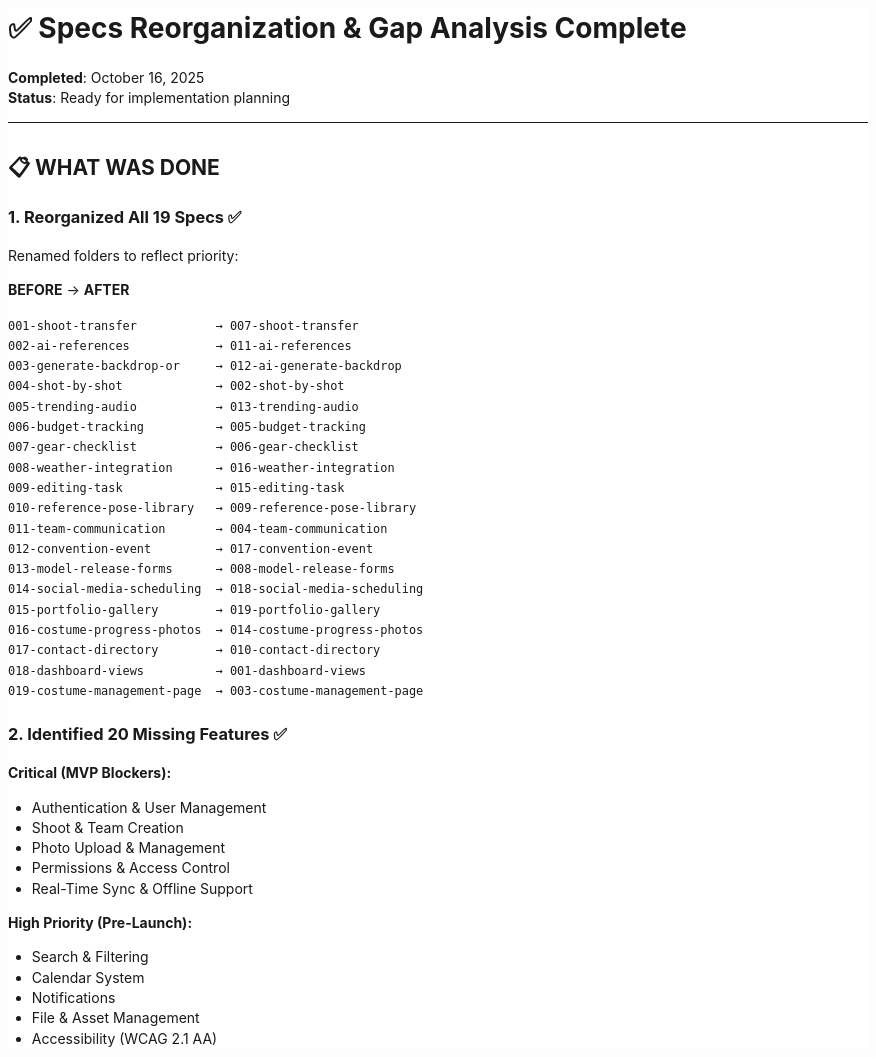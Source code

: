 # ✅ Specs Reorganization & Gap Analysis Complete

**Completed**: October 16, 2025  
**Status**: Ready for implementation planning

---

## 📋 **WHAT WAS DONE**

### **1. Reorganized All 19 Specs** ✅
Renamed folders to reflect priority:

**BEFORE** → **AFTER**
```
001-shoot-transfer           → 007-shoot-transfer
002-ai-references            → 011-ai-references
003-generate-backdrop-or     → 012-ai-generate-backdrop
004-shot-by-shot             → 002-shot-by-shot
005-trending-audio           → 013-trending-audio
006-budget-tracking          → 005-budget-tracking
007-gear-checklist           → 006-gear-checklist
008-weather-integration      → 016-weather-integration
009-editing-task             → 015-editing-task
010-reference-pose-library   → 009-reference-pose-library
011-team-communication       → 004-team-communication
012-convention-event         → 017-convention-event
013-model-release-forms      → 008-model-release-forms
014-social-media-scheduling  → 018-social-media-scheduling
015-portfolio-gallery        → 019-portfolio-gallery
016-costume-progress-photos  → 014-costume-progress-photos
017-contact-directory        → 010-contact-directory
018-dashboard-views          → 001-dashboard-views
019-costume-management-page  → 003-costume-management-page
```

### **2. Identified 20 Missing Features** ✅

**Critical (MVP Blockers):**
- Authentication & User Management
- Shoot & Team Creation
- Photo Upload & Management
- Permissions & Access Control
- Real-Time Sync & Offline Support

**High Priority (Pre-Launch):**
- Search & Filtering
- Calendar System
- Notifications
- File & Asset Management
- Accessibility (WCAG 2.1 AA)
